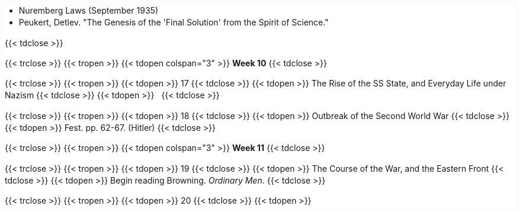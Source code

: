 
*   Nuremberg Laws (September 1935)
*   Peukert, Detlev. "The Genesis of the 'Final Solution' from the Spirit of Science."


{{< tdclose >}}

{{< trclose >}}
{{< tropen >}}
{{< tdopen colspan="3" >}}
**Week 10**
{{< tdclose >}}

{{< trclose >}}
{{< tropen >}}
{{< tdopen >}}
17
{{< tdclose >}}
{{< tdopen >}}
The Rise of the SS State, and Everyday Life under Nazism
{{< tdclose >}}
{{< tdopen >}}
 
{{< tdclose >}}

{{< trclose >}}
{{< tropen >}}
{{< tdopen >}}
18
{{< tdclose >}}
{{< tdopen >}}
Outbreak of the Second World War
{{< tdclose >}}
{{< tdopen >}}
Fest. pp. 62-67. (Hitler)
{{< tdclose >}}

{{< trclose >}}
{{< tropen >}}
{{< tdopen colspan="3" >}}
**Week 11**
{{< tdclose >}}

{{< trclose >}}
{{< tropen >}}
{{< tdopen >}}
19
{{< tdclose >}}
{{< tdopen >}}
The Course of the War, and the Eastern Front
{{< tdclose >}}
{{< tdopen >}}
Begin reading Browning. _Ordinary Men_.
{{< tdclose >}}

{{< trclose >}}
{{< tropen >}}
{{< tdopen >}}
20
{{< tdclose >}}
{{< tdopen >}}
